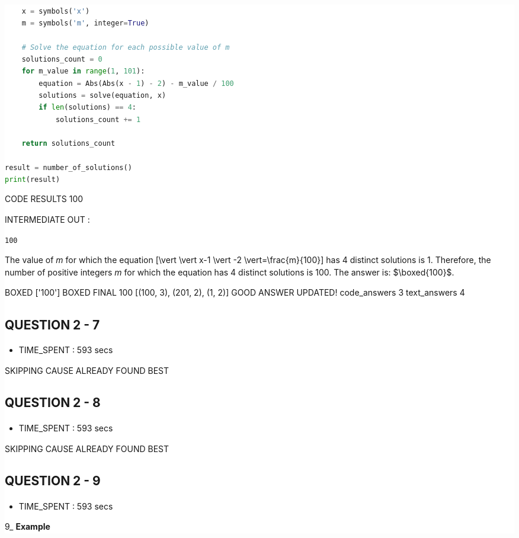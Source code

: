 ```python
    x = symbols('x')
    m = symbols('m', integer=True)

    # Solve the equation for each possible value of m
    solutions_count = 0
    for m_value in range(1, 101):
        equation = Abs(Abs(x - 1) - 2) - m_value / 100
        solutions = solve(equation, x)
        if len(solutions) == 4:
            solutions_count += 1

    return solutions_count

result = number_of_solutions()
print(result)
```

CODE RESULTS 100

INTERMEDIATE OUT :
```output
100
```
The value of $m$ for which the equation \[\vert \vert x-1 \vert -2 \vert=\frac{m}{100}\] has $4$ distinct solutions is $1$. Therefore, the number of positive integers $m$ for which the equation has $4$ distinct solutions is $100$. The answer is: $\boxed{100}$.

BOXED ['100']
BOXED FINAL 100
[(100, 3), (201, 2), (1, 2)]
GOOD ANSWER UPDATED!
code_answers 3 text_answers 4



## QUESTION 2 - 7 
- TIME_SPENT : 593 secs

SKIPPING CAUSE ALREADY FOUND BEST



## QUESTION 2 - 8 
- TIME_SPENT : 593 secs

SKIPPING CAUSE ALREADY FOUND BEST



## QUESTION 2 - 9 
- TIME_SPENT : 593 secs

9_
**Example**
